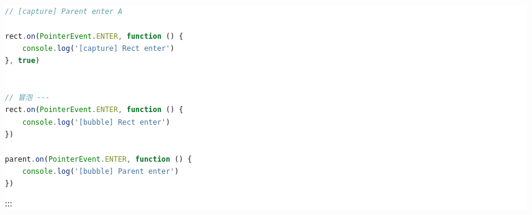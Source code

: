 ```js
// [capture] Parent enter A

rect.on(PointerEvent.ENTER, function () {
    console.log('[capture] Rect enter')
}, true)


// 冒泡 ---
rect.on(PointerEvent.ENTER, function () {
    console.log('[bubble] Rect enter')
})

parent.on(PointerEvent.ENTER, function () {
    console.log('[bubble] Parent enter')
})

```
:::
